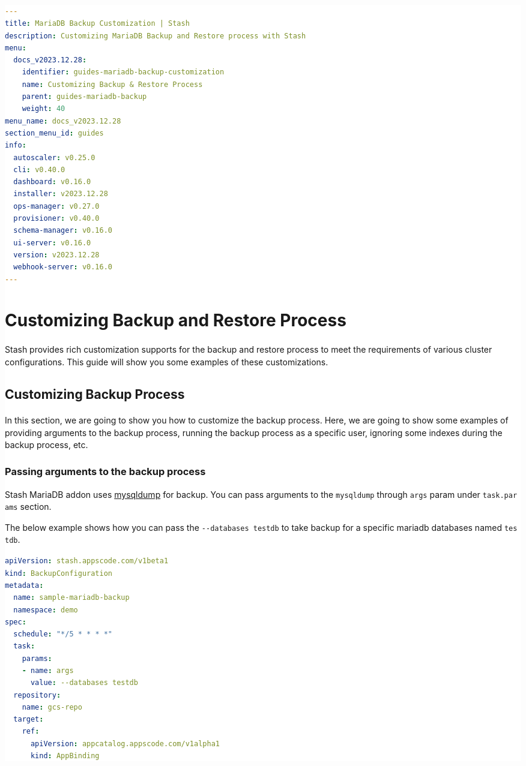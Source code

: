 ```yaml
---
title: MariaDB Backup Customization | Stash
description: Customizing MariaDB Backup and Restore process with Stash
menu:
  docs_v2023.12.28:
    identifier: guides-mariadb-backup-customization
    name: Customizing Backup & Restore Process
    parent: guides-mariadb-backup
    weight: 40
menu_name: docs_v2023.12.28
section_menu_id: guides
info:
  autoscaler: v0.25.0
  cli: v0.40.0
  dashboard: v0.16.0
  installer: v2023.12.28
  ops-manager: v0.27.0
  provisioner: v0.40.0
  schema-manager: v0.16.0
  ui-server: v0.16.0
  version: v2023.12.28
  webhook-server: v0.16.0
---
```


# Customizing Backup and Restore Process

Stash provides rich customization supports for the backup and restore process to meet the requirements of various cluster configurations. This guide will show you some examples of these customizations.

## Customizing Backup Process

In this section, we are going to show you how to customize the backup process. Here, we are going to show some examples of providing arguments to the backup process, running the backup process as a specific user, ignoring some indexes during the backup process, etc.

### Passing arguments to the backup process

Stash MariaDB addon uses [mysqldump](https://mariadb.com/kb/en/mysqldump) for backup. You can pass arguments to the `mysqldump` through `args` param under `task.params` section.

The below example shows how you can pass the `--databases testdb` to take backup for a specific mariadb databases named `testdb`.

```yaml
apiVersion: stash.appscode.com/v1beta1
kind: BackupConfiguration
metadata:
  name: sample-mariadb-backup
  namespace: demo
spec:
  schedule: "*/5 * * * *"
  task:
    params:
    - name: args
      value: --databases testdb
  repository:
    name: gcs-repo
  target:
    ref:
      apiVersion: appcatalog.appscode.com/v1alpha1
      kind: AppBinding
```